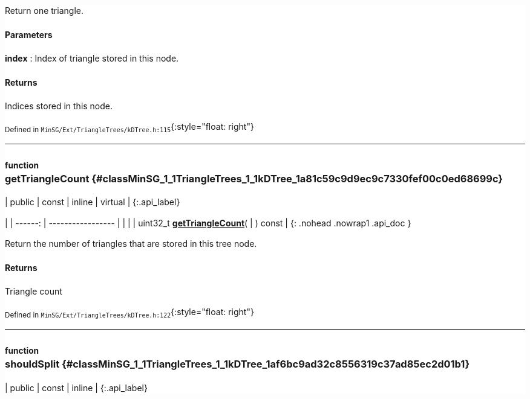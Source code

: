 

Return one triangle.


#### Parameters
**index**
:  Index of triangle stored in this node.




#### Returns
Indices stored in this node.





<sub>Defined in `MinSG/Ext/TriangleTrees/kDTree.h:115`</sub>{:style="float: right"}

-------------------------------------------------------------------

### <small>function</small><br/> getTriangleCount {#classMinSG_1_1TriangleTrees_1_1kDTree_1a81c59c9d9ec9c7330fef00c0ed68699c}

| public | const | inline | virtual |
{:.api_label}

|
| ------: | ----------------- |
|  |
| uint32_t **[getTriangleCount](#classMinSG_1_1TriangleTrees_1_1kDTree_1a81c59c9d9ec9c7330fef00c0ed68699c)**( |  ) const |
{: .nohead .nowrap1 .api_doc }



Return the number of triangles that are stored in this tree node.


#### Returns
Triangle count





<sub>Defined in `MinSG/Ext/TriangleTrees/kDTree.h:122`</sub>{:style="float: right"}

-------------------------------------------------------------------

### <small>function</small><br/> shouldSplit {#classMinSG_1_1TriangleTrees_1_1kDTree_1af6bc9ad32c8556319c37ad85ec2d01b1}

| public | const | inline |
{:.api_label}
